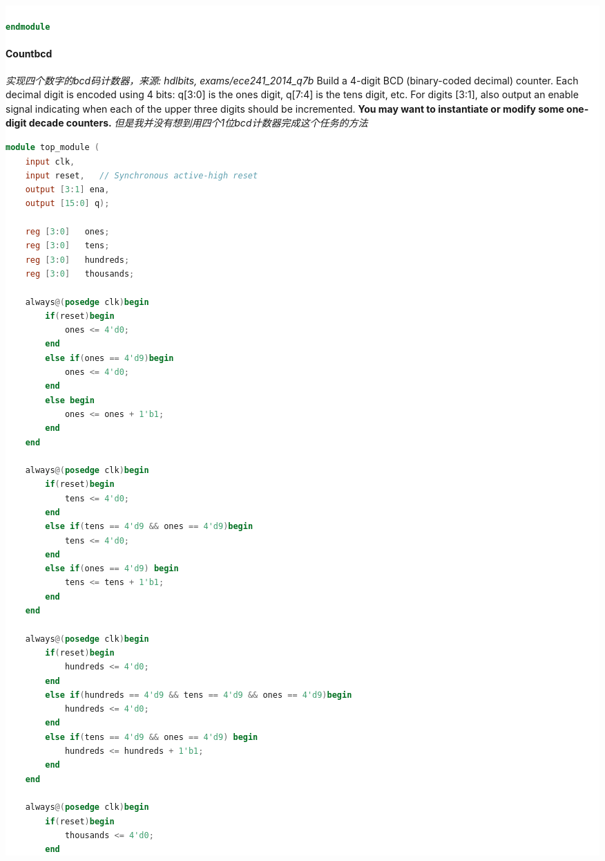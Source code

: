 ```verilog

endmodule
```

#### Countbcd
*实现四个数字的bcd码计数器，来源: hdlbits, exams/ece241_2014_q7b*
Build a 4-digit BCD (binary-coded decimal) counter. Each decimal digit is encoded using 4 bits: q[3:0] is the ones digit, q[7:4] is the tens digit, etc. For digits [3:1], also output an enable signal indicating when each of the upper three digits should be incremented.
**You may want to instantiate or modify some one-digit decade counters.**
*但是我并没有想到用四个1位bcd计数器完成这个任务的方法*

```verilog
module top_module (
    input clk,
    input reset,   // Synchronous active-high reset
    output [3:1] ena,
    output [15:0] q);
    
    reg [3:0]	ones;
    reg [3:0]	tens;
    reg [3:0]	hundreds;
    reg [3:0]	thousands;
    
    always@(posedge clk)begin
        if(reset)begin
            ones <= 4'd0;
        end
        else if(ones == 4'd9)begin
            ones <= 4'd0;
        end
        else begin
            ones <= ones + 1'b1;
        end
    end
    
    always@(posedge clk)begin
        if(reset)begin
            tens <= 4'd0;
        end
        else if(tens == 4'd9 && ones == 4'd9)begin
            tens <= 4'd0;
        end
        else if(ones == 4'd9) begin
            tens <= tens + 1'b1;
        end
    end
    
    always@(posedge clk)begin
        if(reset)begin
            hundreds <= 4'd0;
        end
        else if(hundreds == 4'd9 && tens == 4'd9 && ones == 4'd9)begin
            hundreds <= 4'd0;
        end
        else if(tens == 4'd9 && ones == 4'd9) begin
            hundreds <= hundreds + 1'b1;
        end
    end
    
    always@(posedge clk)begin
        if(reset)begin
            thousands <= 4'd0;
        end
```